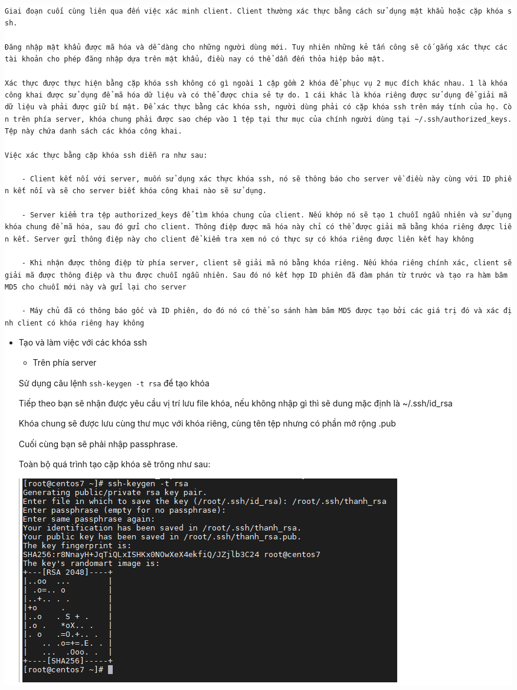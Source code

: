 	Giai đoạn cuối cùng liên qua đến việc xác minh client. Client thường xác thực bằng cách sử dụng mật khẩu hoặc cặp khóa ssh.
	
	Đăng nhập mật khẩu được mã hóa và dễ dàng cho những người dùng mới. Tuy nhiên những kẻ tấn công sẽ cố gắng xác thực các tài khoản cho phép đăng nhập dựa trên mật khẩu, điều nay có thể dẫn đến thỏa hiệp bảo mật.
	
	Xác thực được thực hiện bằng cặp khóa ssh không có gì ngoài 1 cặp gồm 2 khóa để phục vụ 2 mục đích khác nhau. 1 là khóa công khai được sử dụng để mã hóa dữ liệu và có thể được chia sẻ tự do. 1 cái khác là khóa riêng được sử dụng để giải mã dữ liệu và phải được giữ bí mật. Để xác thực bằng các khóa ssh, người dùng phải có cặp khóa ssh trên máy tính của họ. Còn trên phía server, khóa chung phải được sao chép vào 1 tệp tại thư mục của chính người dùng tại ~/.ssh/authorized_keys. Tệp này chứa danh sách các khóa công khai.
	
	Việc xác thực bằng cặp khóa ssh diễn ra như sau:
	
		- Client kết nối với server, muốn sử dụng xác thực khóa ssh, nó sẽ thông báo cho server về điều này cùng với ID phiên kết nối và sẽ cho server biết khóa công khai nào sẽ sử dụng.
		
		- Server kiểm tra tệp authorized_keys để tìm khóa chung của client. Nếu khớp nó sẽ tạo 1 chuỗi ngẫu nhiên và sử dụng khóa chung để mã hóa, sau đó gửi cho client. Thông điệp được mã hóa này chỉ có thể được giải mã bằng khóa riêng được liên kết. Server gửi thông điệp này cho client để kiểm tra xem nó có thực sự có khóa riêng được liên kết hay không
		
		- Khi nhận được thông điệp từ phía server, client sẽ giải mã nó bằng khóa riêng. Nếu khóa riêng chính xác, client sẽ giải mã được thông điệp và thu được chuỗi ngẫu nhiên. Sau đó nó kết hợp ID phiên đã đàm phán từ trước và tạo ra hàm băm MD5 cho chuỗi mới này và gửi lại cho server
		
		- Máy chủ đã có thông báo gốc và ID phiên, do đó nó có thể so sánh hàm băm MD5 được tạo bởi các giá trị đó và xác định client có khóa riêng hay không

- Tạo và làm việc với các khóa ssh

	- Trên phía server
	
	Sử dụng câu lệnh `ssh-keygen -t rsa` để tạo khóa
	
	Tiếp theo bạn sẽ nhận được yêu cầu vị trí lưu file khóa, nếu không nhập gì thì sẽ dung mặc định là ~/.ssh/id_rsa
	
	Khóa chung sẽ được lưu cùng thư mục với khóa riêng, cùng tên tệp nhưng có phần mở rộng .pub
	
	Cuối cùng bạn sẽ phải nhập passphrase.
	
	Toàn bộ quá trình tạo cặp khóa sẽ trông như sau:
	
	<img src="img/03.png">
	